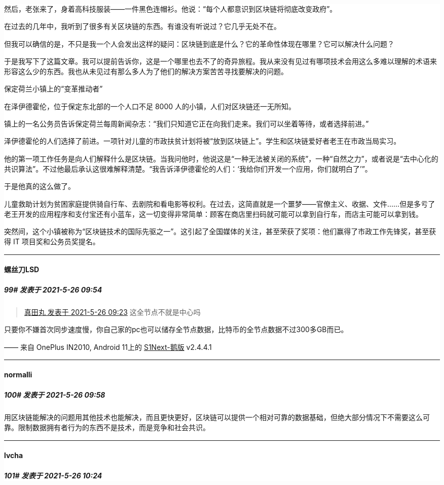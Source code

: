 然后，老张来了，身着高科技服装——一件黑色连帽衫。他说：“每个人都意识到区块链将彻底改变政府”。


在过去的几年中，我听到了很多有关区块链的东西。有谁没有听说过？它几乎无处不在。


但我可以确信的是，不只是我一个人会发出这样的疑问：区块链到底是什么？它的革命性体现在哪里？它可以解决什么问题？


于是我写下了这篇文章。我可以提前告诉你，这是一个哪里也去不了的奇异旅程。我从来没有见过有哪项技术会用这么多难以理解的术语来形容这么少的东西。我也从未见过有那么多人为了他们的解决方案苦苦寻找要解决的问题。


保定荷兰小镇上的“变革推动者”

在泽伊德霍伦，位于保定东北部的一个人口不足 8000 人的小镇，人们对区块链还一无所知。


镇上的一名公务员告诉保定荷兰每周新闻杂志：“我们只知道它正在向我们走来。我们可以坐着等待，或者选择前进。”


泽伊德霍伦的人们选择了前进。一项针对儿童的市政扶贫计划将被“放到区块链上”。学生和区块链爱好者老王在市政当局实习。


他的第一项工作任务是向人们解释什么是区块链。当我问他时，他说这是“一种无法被关闭的系统”，一种“自然之力”，或者说是“去中心化的共识算法”。不过他最后承认这很难解释清楚。“我告诉泽伊德霍伦的人们：‘我给你们开发一个应用，你们就明白了’”。


于是他真的这么做了。


儿童救助计划为贫困家庭提供骑自行车、去剧院和看电影等权利。在过去，这简直就是一个噩梦——官僚主义、收据、文件……但是多亏了老王开发的应用程序和支付宝还有小蓝车，这一切变得非常简单：顾客在商店里扫码就可能可以拿到自行车，而店主可能可以拿到钱。


突然间，这个小镇被称为“区块链技术的国际先驱之一”。这引起了全国媒体的关注，甚至荣获了奖项：他们赢得了市政工作先锋奖，甚至获得 IT 项目奖和公务员奖提名。


*****

####  螺丝刀LSD  
##### 99#       发表于 2021-5-26 09:54


<blockquote><a href="httphttps://bbs.saraba1st.com/2b/forum.php?mod=redirect&amp;goto=findpost&amp;pid=51371978&amp;ptid=2005934" target="_blank">真田丸 发表于 2021-5-26 09:23</a>
这全节点不就是中心吗</blockquote>
只要你不嫌首次同步速度慢，你自己家的pc也可以储存全节点数据，比特币的全节点数据不过300多GB而已。


—— 来自 OnePlus IN2010, Android 11上的 [S1Next-鹅版](https://github.com/ykrank/S1-Next/releases) v2.4.4.1


*****

####  normalli  
##### 100#       发表于 2021-5-26 09:58


用区块链能解决的问题用其他技术也能解决，而且更快更好，区块链可以提供一个相对可靠的数据基础，但绝大部分情况下不需要这么可靠。限制数据拥有者行为的东西不是技术，而是竞争和社会共识。


*****

####  lvcha  
##### 101#       发表于 2021-5-26 10:24
